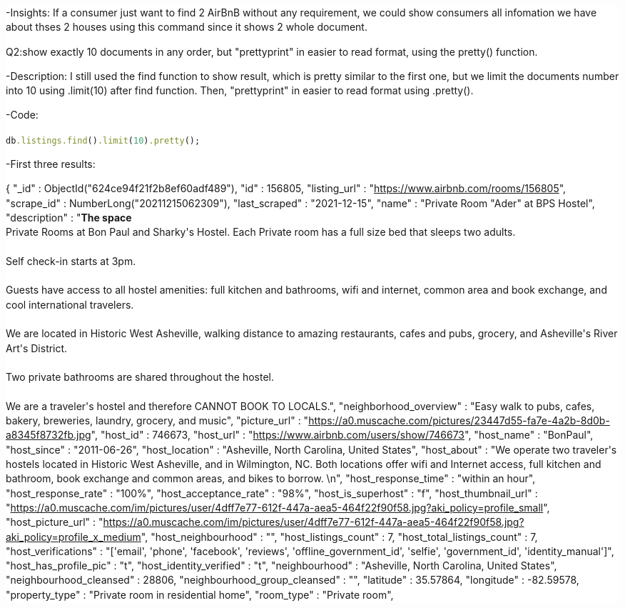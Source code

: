 
-Insights: If a consumer just want to find 2 AirBnB without any requirement, we could show consumers all infomation we have about thses 2 houses using this command since it shows 2 whole document. 



Q2:show exactly 10 documents in any order, but "prettyprint" in easier to read format, using the pretty() function.

-Description: I still used the find function to show result, which is pretty similar to the first one, but we limit the documents number into 10 using .limit(10) after find function. Then, "prettyprint" in easier to read format using .pretty().


-Code:
```ruby
db.listings.find().limit(10).pretty();
```

-First three results:

{
	"_id" : ObjectId("624ce94f21f2b8ef60adf489"),
	"id" : 156805,
	"listing_url" : "https://www.airbnb.com/rooms/156805",
	"scrape_id" : NumberLong("20211215062309"),
	"last_scraped" : "2021-12-15",
	"name" : "Private Room \"Ader\" at BPS Hostel",
	"description" : "<b>The space</b><br />Private Rooms at Bon Paul and Sharky's Hostel.  Each Private room has a full size bed that sleeps two adults. <br /><br />Self check-in starts at 3pm.  <br /><br />Guests have access to all hostel amenities: full kitchen and bathrooms, wifi and internet, common area and book exchange, and cool international travelers.  <br /><br />We are located in Historic West Asheville, walking distance to amazing restaurants, cafes and pubs, grocery, and Asheville's River Art's District.  <br /><br />Two private bathrooms are shared throughout the hostel.  <br /><br />We are a traveler's hostel and therefore CANNOT BOOK TO LOCALS.",
	"neighborhood_overview" : "Easy walk to pubs, cafes, bakery, breweries, laundry, grocery, and music",
	"picture_url" : "https://a0.muscache.com/pictures/23447d55-fa7e-4a2b-8d0b-a8345f8732fb.jpg",
	"host_id" : 746673,
	"host_url" : "https://www.airbnb.com/users/show/746673",
	"host_name" : "BonPaul",
	"host_since" : "2011-06-26",
	"host_location" : "Asheville, North Carolina, United States",
	"host_about" : "We operate two traveler's hostels located in Historic West Asheville, and in Wilmington, NC. Both locations offer wifi and Internet access, full kitchen and bathroom, book exchange and common areas, and bikes to borrow.  \n",
	"host_response_time" : "within an hour",
	"host_response_rate" : "100%",
	"host_acceptance_rate" : "98%",
	"host_is_superhost" : "f",
	"host_thumbnail_url" : "https://a0.muscache.com/im/pictures/user/4dff7e77-612f-447a-aea5-464f22f90f58.jpg?aki_policy=profile_small",
	"host_picture_url" : "https://a0.muscache.com/im/pictures/user/4dff7e77-612f-447a-aea5-464f22f90f58.jpg?aki_policy=profile_x_medium",
	"host_neighbourhood" : "",
	"host_listings_count" : 7,
	"host_total_listings_count" : 7,
	"host_verifications" : "['email', 'phone', 'facebook', 'reviews', 'offline_government_id', 'selfie', 'government_id', 'identity_manual']",
	"host_has_profile_pic" : "t",
	"host_identity_verified" : "t",
	"neighbourhood" : "Asheville, North Carolina, United States",
	"neighbourhood_cleansed" : 28806,
	"neighbourhood_group_cleansed" : "",
	"latitude" : 35.57864,
	"longitude" : -82.59578,
	"property_type" : "Private room in residential home",
	"room_type" : "Private room",
